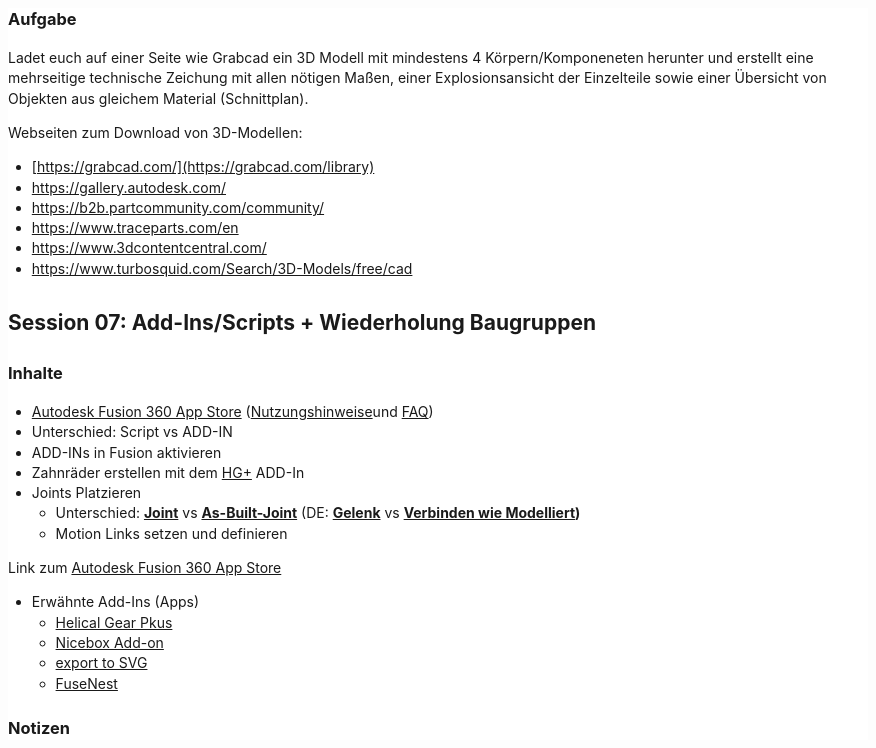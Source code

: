 <iframe width="700" height="400" src="https://www.youtube.com/embed/w5eAMIv4M9A" frameborder="0" allow="accelerometer; autoplay; clipboard-write; encrypted-media; gyroscope; picture-in-picture" allowfullscreen></iframe>

### Aufgabe

Ladet euch auf einer Seite wie Grabcad ein 3D Modell mit mindestens 4 Körpern/Komponeneten herunter und erstellt eine mehrseitige technische Zeichung mit allen nötigen Maßen, einer Explosionsansicht der Einzelteile sowie einer Übersicht von Objekten aus gleichem Material (Schnittplan).

Webseiten zum Download von 3D-Modellen:

- [https://grabcad.com/](https://grabcad.com/library)
- <https://gallery.autodesk.com/>
- <https://b2b.partcommunity.com/community/>
- <https://www.traceparts.com/en>
- <https://www.3dcontentcentral.com/>
- <https://www.turbosquid.com/Search/3D-Models/free/cad>

## Session 07: Add-Ins/Scripts + Wiederholung Baugruppen

### Inhalte

- [Autodesk Fusion 360 App Store](https://apps.autodesk.com/FUSION/en/Home/Index)  ([Nutzungshinweise](https://apps.autodesk.com/en/Public/FAQ)und [FAQ](https://apps.autodesk.com/en/Public/FAQ))
- Unterschied: Script vs ADD-IN
- ADD-INs in Fusion aktivieren
- Zahnräder erstellen mit dem [HG+](https://apps.autodesk.com/FUSION/en/Detail/Index?id=1259509007239787473appLang=enos=Mac) ADD-In
- Joints Platzieren
  - Unterschied: [**Joint**](https://help.autodesk.com/view/fusion360/ENU/?guid=ASM-JOINT-COMMAND) vs [**As-Built-Joint**](https://help.autodesk.com/view/fusion360/ENU/?guid=ASM-AS-BUILT-JOINT-COMMAND)   (DE: [**Gelenk**](https://help.autodesk.com/view/NINVFUS/DEU/?guid=ASM-JOINT-COMMAND) vs [**Verbinden wie Modelliert**](https://help.autodesk.com/view/NINVFUS/DEU/?guid=ASM-AS-BUILT-JOINT-COMMAND)**)**
  - Motion Links setzen und definieren

Link zum [Autodesk Fusion 360 App Store](https://apps.autodesk.com/FUSION/en/Home/Index)

- Erwähnte Add-Ins (Apps)
  - [Helical Gear Pkus](https://apps.autodesk.com/FUSION/en/Detail/Index?id=1259509007239787473appLang=enos=Mac)
  - [Nicebox Add-on](https://apps.autodesk.com/FUSION/en/Detail/Index?id=3012670521465945402appLang=enos=Mac)
  - [export to SVG](https://github.com/NicoSchlueter/ExportToSVG)
  - [FuseNest](https://apps.autodesk.com/FUSION/en/Detail/Index?id=3941129300784530623appLang=enos=Mac)

<iframe width="700" height="400" src="https://www.youtube.com/embed/B5ocZrpvEzI" frameborder="0" allow="accelerometer; autoplay; clipboard-write; encrypted-media; gyroscope; picture-in-picture" allowfullscreen></iframe>

### Notizen

